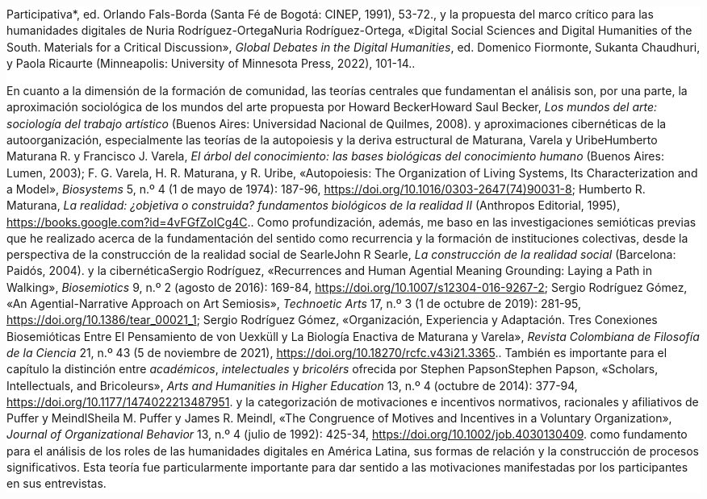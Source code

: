 Participativa*, ed. Orlando Fals-Borda (Santa Fé de Bogotá: CINEP, 1991), 53-72.</span>, y la propuesta del marco crítico para las humanidades digitales de Nuria Rodríguez-Ortega<span class='footnote'>Nuria Rodríguez-Ortega, «Digital Social Sciences and Digital Humanities of the South. Materials for a Critical Discussion», *Global Debates in the Digital Humanities*, ed. Domenico Fiormonte, Sukanta Chaudhuri, y Paola Ricaurte (Minneapolis: University of Minnesota Press, 2022), 101-14.</span>.

En cuanto a la dimensión de la formación de comunidad, las teorías centrales que fundamentan el análisis son, por una parte, la aproximación sociológica de los mundos del arte propuesta por Howard Becker<span class='footnote'>Howard Saul Becker, *Los mundos del arte: sociología del trabajo artístico* (Buenos Aires: Universidad Nacional de Quilmes, 2008).</span> y aproximaciones cibernéticas de la autoorganización, especialmente las teorías de la autopoiesis y la deriva estructural de Maturana, Varela y Uribe<span class='footnote'>Humberto Maturana R. y Francisco J. Varela, *El árbol del conocimiento: las bases biológicas del conocimiento humano* (Buenos Aires: Lumen, 2003); F. G. Varela, H. R. Maturana, y R. Uribe, «Autopoiesis: The Organization of Living Systems, Its Characterization and a Model», *Biosystems* 5, n.º 4 (1 de mayo de 1974): 187-96, <https://doi.org/10.1016/0303-2647(74)90031-8>; Humberto R. Maturana, *La realidad: ¿objetiva o construida? fundamentos biológicos de la realidad II* (Anthropos Editorial, 1995), <https://books.google.com?id=4vFGfZoICg4C>.</span>. Como profundización, además, me baso en las investigaciones semióticas previas que he realizado acerca de la fundamentación del sentido como recurrencia y la formación de instituciones colectivas, desde la perspectiva de la construcción de la realidad social de Searle<span class='footnote'>John R Searle, *La construcción de la realidad social* (Barcelona: Paidós, 2004).</span> y la cibernética<span class='footnote'>Sergio Rodríguez, «Recurrences and Human Agential Meaning Grounding: Laying a Path in Walking», *Biosemiotics* 9, n.º 2 (agosto de 2016): 169-84, <https://doi.org/10.1007/s12304-016-9267-2>; Sergio Rodríguez Gómez, «An Agential-Narrative Approach on Art Semiosis», *Technoetic Arts* 17, n.º 3 (1 de octubre de 2019): 281-95, <https://doi.org/10.1386/tear_00021_1>; Sergio Rodríguez Gómez, «Organización, Experiencia y Adaptación. Tres Conexiones Biosemióticas Entre El Pensamiento de von Uexküll y La Biología Enactiva de Maturana y Varela», *Revista Colombiana de Filosofía de la Ciencia* 21, n.º 43 (5 de noviembre de 2021), <https://doi.org/10.18270/rcfc.v43i21.3365>.</span>. También es importante para el capítulo la distinción entre *académicos*, *intelectuales* y *bricolérs* ofrecida por Stephen Papson<span class='footnote'>Stephen Papson, «Scholars, Intellectuals, and Bricoleurs», *Arts and Humanities in Higher Education* 13, n.º 4 (octubre de 2014): 377-94, <https://doi.org/10.1177/1474022213487951>.</span> y la categorización de motivaciones e incentivos normativos, racionales y afiliativos de Puffer y Meindl<span class='footnote'>Sheila M. Puffer y James R. Meindl, «The Congruence of Motives and Incentives in a Voluntary Organization», *Journal of Organizational Behavior* 13, n.º 4 (julio de 1992): 425-34, <https://doi.org/10.1002/job.4030130409>.</span> como fundamento para el análisis de los roles de las humanidades digitales en América Latina, sus formas de relación y la construcción de procesos significativos. Esta teoría fue particularmente importante para dar sentido a las motivaciones manifestadas por los participantes en sus entrevistas.
